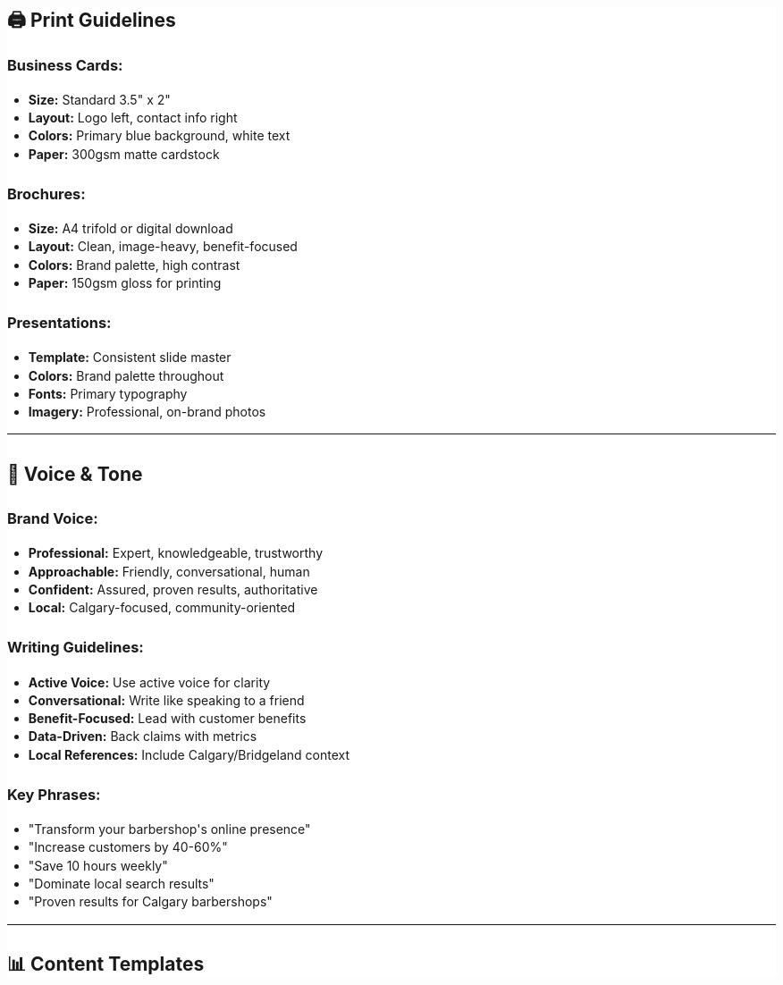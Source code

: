 
## 🖨️ **Print Guidelines**

### **Business Cards:**
- **Size:** Standard 3.5" x 2"
- **Layout:** Logo left, contact info right
- **Colors:** Primary blue background, white text
- **Paper:** 300gsm matte cardstock

### **Brochures:**
- **Size:** A4 trifold or digital download
- **Layout:** Clean, image-heavy, benefit-focused
- **Colors:** Brand palette, high contrast
- **Paper:** 150gsm gloss for printing

### **Presentations:**
- **Template:** Consistent slide master
- **Colors:** Brand palette throughout
- **Fonts:** Primary typography
- **Imagery:** Professional, on-brand photos

---

## 🎯 **Voice & Tone**

### **Brand Voice:**
- **Professional:** Expert, knowledgeable, trustworthy
- **Approachable:** Friendly, conversational, human
- **Confident:** Assured, proven results, authoritative
- **Local:** Calgary-focused, community-oriented

### **Writing Guidelines:**
- **Active Voice:** Use active voice for clarity
- **Conversational:** Write like speaking to a friend
- **Benefit-Focused:** Lead with customer benefits
- **Data-Driven:** Back claims with metrics
- **Local References:** Include Calgary/Bridgeland context

### **Key Phrases:**
- "Transform your barbershop's online presence"
- "Increase customers by 40-60%"
- "Save 10 hours weekly"
- "Dominate local search results"
- "Proven results for Calgary barbershops"

---

## 📊 **Content Templates**

